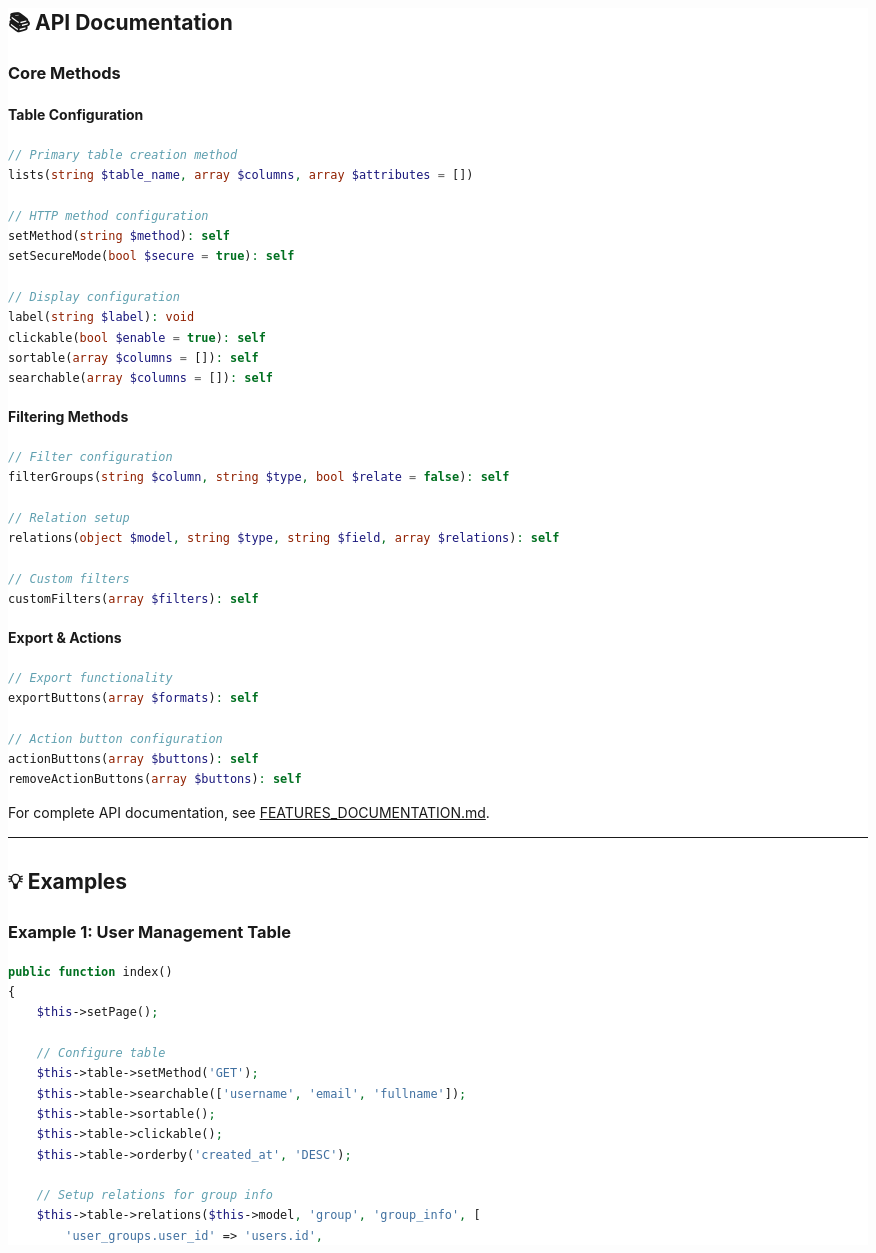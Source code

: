 ## 📚 API Documentation

### Core Methods

#### Table Configuration
```php
// Primary table creation method
lists(string $table_name, array $columns, array $attributes = [])

// HTTP method configuration
setMethod(string $method): self
setSecureMode(bool $secure = true): self

// Display configuration  
label(string $label): void
clickable(bool $enable = true): self
sortable(array $columns = []): self
searchable(array $columns = []): self
```

#### Filtering Methods
```php
// Filter configuration
filterGroups(string $column, string $type, bool $relate = false): self

// Relation setup
relations(object $model, string $type, string $field, array $relations): self

// Custom filters
customFilters(array $filters): self
```

#### Export & Actions
```php
// Export functionality
exportButtons(array $formats): self

// Action button configuration
actionButtons(array $buttons): self
removeActionButtons(array $buttons): self
```

For complete API documentation, see [FEATURES_DOCUMENTATION.md](FEATURES_DOCUMENTATION.md).

---

## 💡 Examples

### Example 1: User Management Table
```php
public function index()
{
    $this->setPage();
    
    // Configure table
    $this->table->setMethod('GET');
    $this->table->searchable(['username', 'email', 'fullname']);
    $this->table->sortable();
    $this->table->clickable();
    $this->table->orderby('created_at', 'DESC');
    
    // Setup relations for group info
    $this->table->relations($this->model, 'group', 'group_info', [
        'user_groups.user_id' => 'users.id',
```
